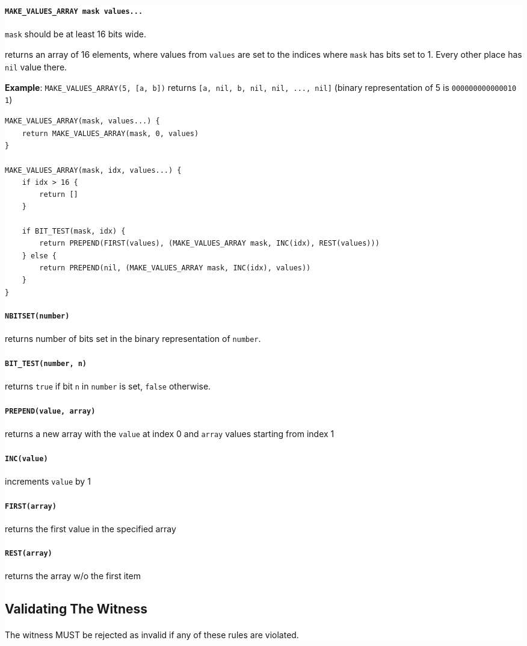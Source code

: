 #### `MAKE_VALUES_ARRAY mask values...`

`mask` should be at least 16 bits wide.

returns an array of 16 elements, where values from `values` are set to the indices where `mask` has bits set to 1. Every other place has `nil` value there.

**Example**: `MAKE_VALUES_ARRAY(5, [a, b])` returns `[a, nil, b, nil, nil, ..., nil]` (binary representation of 5 is `0000000000000101`)

```
MAKE_VALUES_ARRAY(mask, values...) {
    return MAKE_VALUES_ARRAY(mask, 0, values)
}

MAKE_VALUES_ARRAY(mask, idx, values...) {
    if idx > 16 {
        return []
    }

    if BIT_TEST(mask, idx) {
        return PREPEND(FIRST(values), (MAKE_VALUES_ARRAY mask, INC(idx), REST(values)))
    } else {
        return PREPEND(nil, (MAKE_VALUES_ARRAY mask, INC(idx), values))
    }
}
```


#### `NBITSET(number)`

returns number of bits set in the binary representation of `number`.

#### `BIT_TEST(number, n)`

returns `true` if bit `n` in `number` is set, `false` otherwise.

#### `PREPEND(value, array)`

returns a new array with the `value` at index 0 and `array` values starting from index 1

#### `INC(value)`

increments `value` by 1

#### `FIRST(array)`

returns the first value in the specified array

#### `REST(array)`

returns the array w/o the first item


## Validating The Witness

The witness MUST be rejected as invalid if any of these rules are violated.
